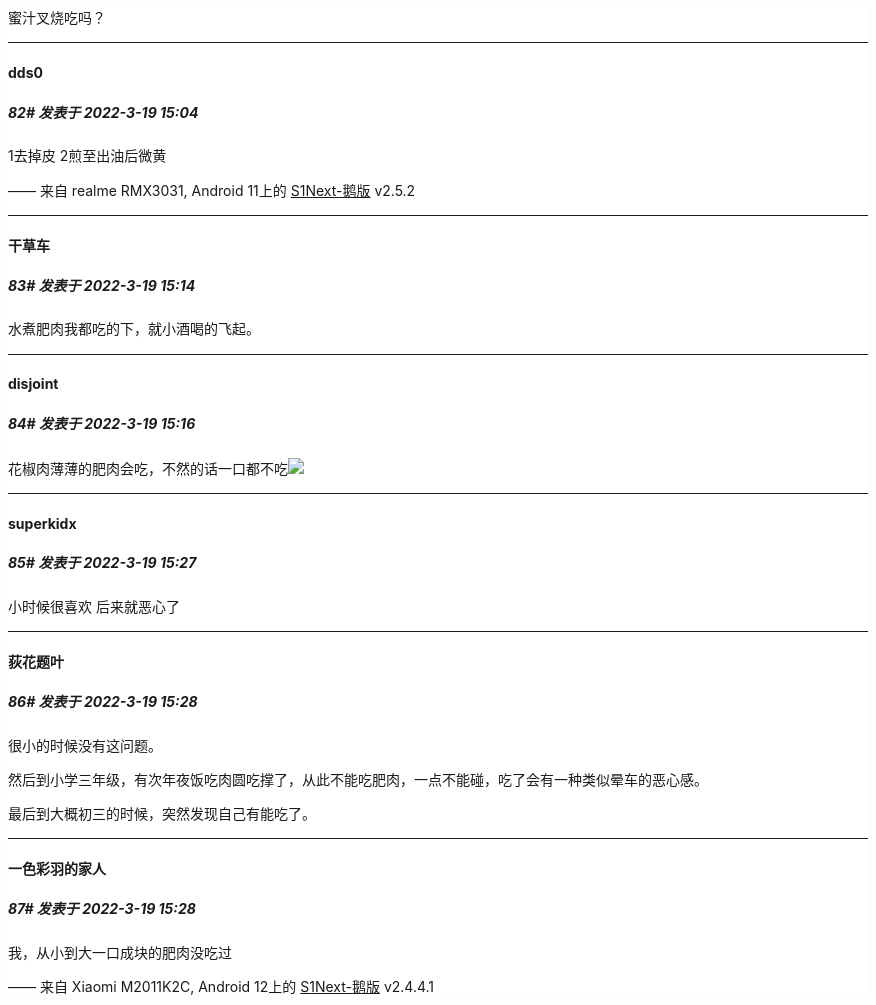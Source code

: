 蜜汁叉烧吃吗？

*****

####  dds0  
##### 82#       发表于 2022-3-19 15:04

1去掉皮
2煎至出油后微黄

—— 来自 realme RMX3031, Android 11上的 [S1Next-鹅版](https://github.com/ykrank/S1-Next/releases) v2.5.2



*****

####  干草车  
##### 83#       发表于 2022-3-19 15:14

水煮肥肉我都吃的下，就小酒喝的飞起。

*****

####  disjoint  
##### 84#       发表于 2022-3-19 15:16

花椒肉薄薄的肥肉会吃，不然的话一口都不吃<img src="https://static.saraba1st.com/image/smiley/face2017/001.png" referrerpolicy="no-referrer">



*****

####  superkidx  
##### 85#       发表于 2022-3-19 15:27

小时候很喜欢 后来就恶心了

*****

####  荻花题叶  
##### 86#       发表于 2022-3-19 15:28

很小的时候没有这问题。

然后到小学三年级，有次年夜饭吃肉圆吃撑了，从此不能吃肥肉，一点不能碰，吃了会有一种类似晕车的恶心感。

最后到大概初三的时候，突然发现自己有能吃了。

*****

####  一色彩羽的家人  
##### 87#       发表于 2022-3-19 15:28

我，从小到大一口成块的肥肉没吃过

—— 来自 Xiaomi M2011K2C, Android 12上的 [S1Next-鹅版](https://github.com/ykrank/S1-Next/releases) v2.4.4.1
